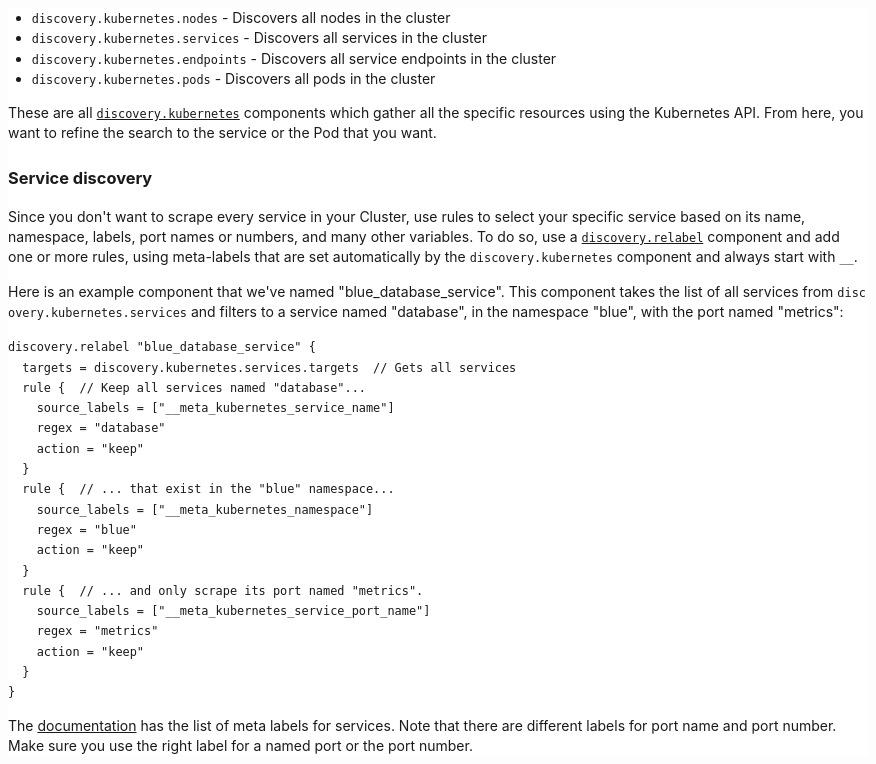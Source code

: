 -   `discovery.kubernetes.nodes` - Discovers all nodes in the cluster
-   `discovery.kubernetes.services` - Discovers all services in the cluster
-   `discovery.kubernetes.endpoints` - Discovers all service endpoints in the cluster
-   `discovery.kubernetes.pods` - Discovers all pods in the cluster

These are
all [`discovery.kubernetes`](https://grafana.com/docs/alloy/latest/reference/components/discovery.kubernetes/)
components which gather all the specific resources using the Kubernetes API. From here, you want to refine the search
to the service or the Pod that you want.

### Service discovery

Since you don't want to scrape every service in your Cluster, use rules to select your specific service based
on its name, namespace, labels, port names or numbers, and many other variables.
To do so, use
a [`discovery.relabel`](https://grafana.com/docs/alloy/latest/reference/components/discovery.relabel/)
component and add one or more rules, using meta-labels that are set automatically by the
`discovery.kubernetes` component and always start with `__`.

Here is an example component that we've named "blue_database_service". This component takes the list of all services
from `discovery.kubernetes.services` and filters to a service named "database", in the namespace "blue", with the port
named "metrics":

```grafana-alloy
discovery.relabel "blue_database_service" {
  targets = discovery.kubernetes.services.targets  // Gets all services
  rule {  // Keep all services named "database"...
    source_labels = ["__meta_kubernetes_service_name"]
    regex = "database"
    action = "keep"
  }
  rule {  // ... that exist in the "blue" namespace...
    source_labels = ["__meta_kubernetes_namespace"]
    regex = "blue"
    action = "keep"
  }
  rule {  // ... and only scrape its port named "metrics".
    source_labels = ["__meta_kubernetes_service_port_name"]
    regex = "metrics"
    action = "keep"
  }
}
```

The [documentation](https://grafana.com/docs/alloy/latest/reference/components/discovery.kubernetes/#service-role)
has the list of meta labels for services. Note that there are different labels for port name and port number. Make sure
you use the right label for a named port or the port number.
